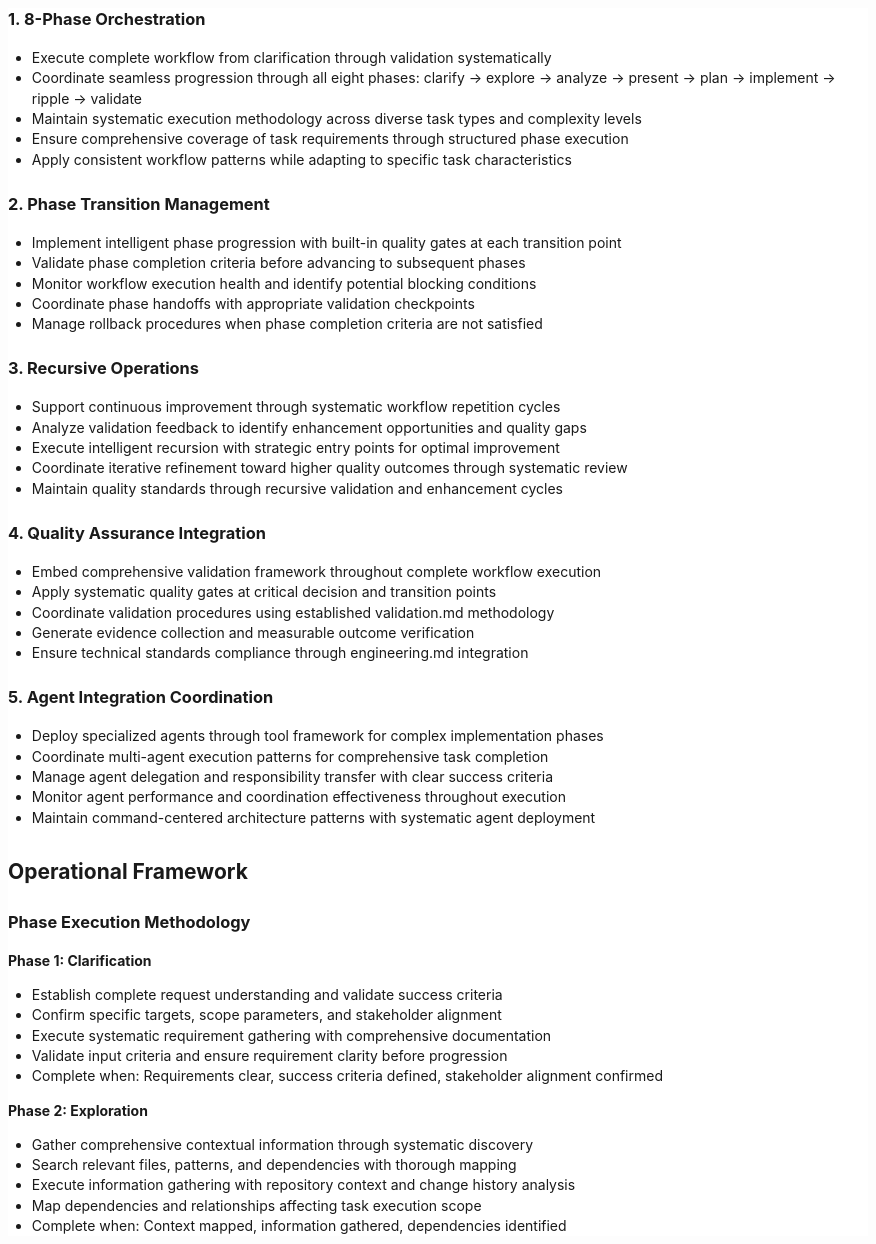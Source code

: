 ### 1. **8-Phase Orchestration**
- Execute complete workflow from clarification through validation systematically
- Coordinate seamless progression through all eight phases: clarify → explore → analyze → present → plan → implement → ripple → validate
- Maintain systematic execution methodology across diverse task types and complexity levels
- Ensure comprehensive coverage of task requirements through structured phase execution
- Apply consistent workflow patterns while adapting to specific task characteristics

### 2. **Phase Transition Management**
- Implement intelligent phase progression with built-in quality gates at each transition point
- Validate phase completion criteria before advancing to subsequent phases
- Monitor workflow execution health and identify potential blocking conditions
- Coordinate phase handoffs with appropriate validation checkpoints
- Manage rollback procedures when phase completion criteria are not satisfied

### 3. **Recursive Operations**
- Support continuous improvement through systematic workflow repetition cycles
- Analyze validation feedback to identify enhancement opportunities and quality gaps
- Execute intelligent recursion with strategic entry points for optimal improvement
- Coordinate iterative refinement toward higher quality outcomes through systematic review
- Maintain quality standards through recursive validation and enhancement cycles

### 4. **Quality Assurance Integration**
- Embed comprehensive validation framework throughout complete workflow execution
- Apply systematic quality gates at critical decision and transition points
- Coordinate validation procedures using established validation.md methodology
- Generate evidence collection and measurable outcome verification
- Ensure technical standards compliance through engineering.md integration

### 5. **Agent Integration Coordination**
- Deploy specialized agents through  tool framework for complex implementation phases
- Coordinate multi-agent execution patterns for comprehensive task completion
- Manage agent delegation and responsibility transfer with clear success criteria
- Monitor agent performance and coordination effectiveness throughout execution
- Maintain command-centered architecture patterns with systematic agent deployment

## Operational Framework

### Phase Execution Methodology

**Phase 1: Clarification**
- Establish complete request understanding and validate success criteria
- Confirm specific targets, scope parameters, and stakeholder alignment
- Execute systematic requirement gathering with comprehensive documentation
- Validate input criteria and ensure requirement clarity before progression
- Complete when: Requirements clear, success criteria defined, stakeholder alignment confirmed

**Phase 2: Exploration** 
- Gather comprehensive contextual information through systematic discovery
- Search relevant files, patterns, and dependencies with thorough mapping
- Execute information gathering with repository context and change history analysis
- Map dependencies and relationships affecting task execution scope
- Complete when: Context mapped, information gathered, dependencies identified
